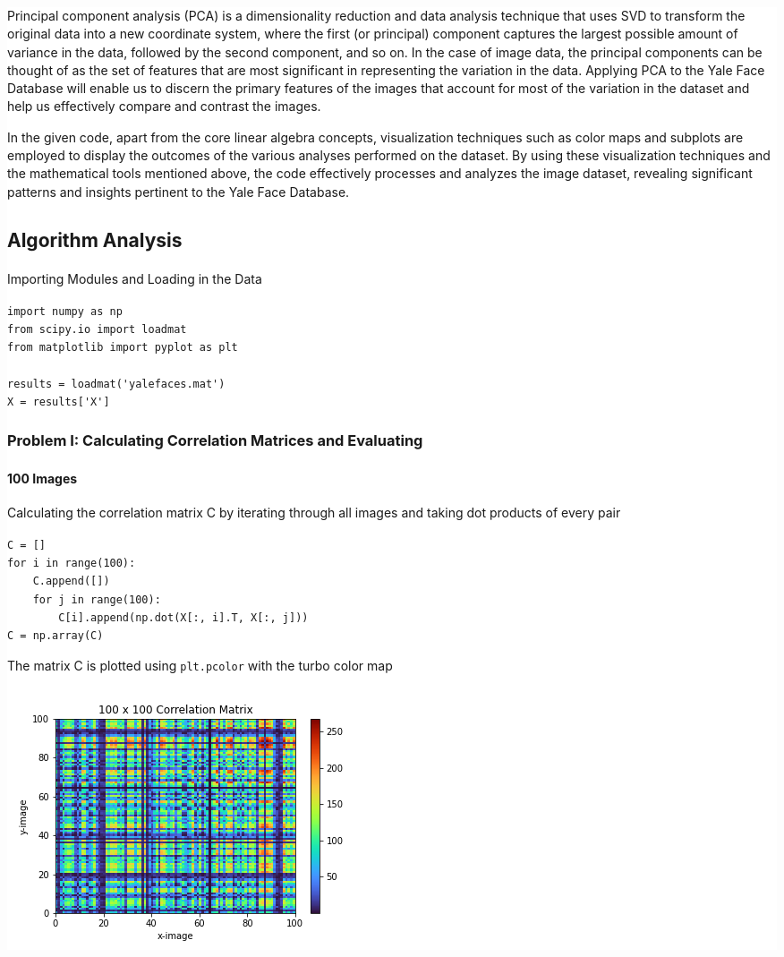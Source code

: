 Principal component analysis (PCA) is a dimensionality reduction and data analysis technique that uses SVD to transform the original data into a new coordinate system, where the first (or principal) component captures the largest possible amount of variance in the data, followed by the second component, and so on. In the case of image data, the principal components can be thought of as the set of features that are most significant in representing the variation in the data. Applying PCA to the Yale Face Database will enable us to discern the primary features of the images that account for most of the variation in the dataset and help us effectively compare and contrast the images.

In the given code, apart from the core linear algebra concepts, visualization techniques such as color maps and subplots are employed to display the outcomes of the various analyses performed on the dataset. By using these visualization techniques and the mathematical tools mentioned above, the code effectively processes and analyzes the image dataset, revealing significant patterns and insights pertinent to the Yale Face Database.

## Algorithm Analysis
Importing Modules and Loading in the Data
~~~
import numpy as np
from scipy.io import loadmat
from matplotlib import pyplot as plt

results = loadmat('yalefaces.mat')
X = results['X']
~~~
### Problem I: Calculating Correlation Matrices and Evaluating
#### 100 Images
Calculating the correlation matrix C by iterating through all images and taking dot products of every pair
~~~
C = []
for i in range(100):
    C.append([])
    for j in range(100):
        C[i].append(np.dot(X[:, i].T, X[:, j]))
C = np.array(C)
~~~
The matrix C is plotted using ```plt.pcolor``` with the turbo color map

![100 color plot](100colormap.png)
